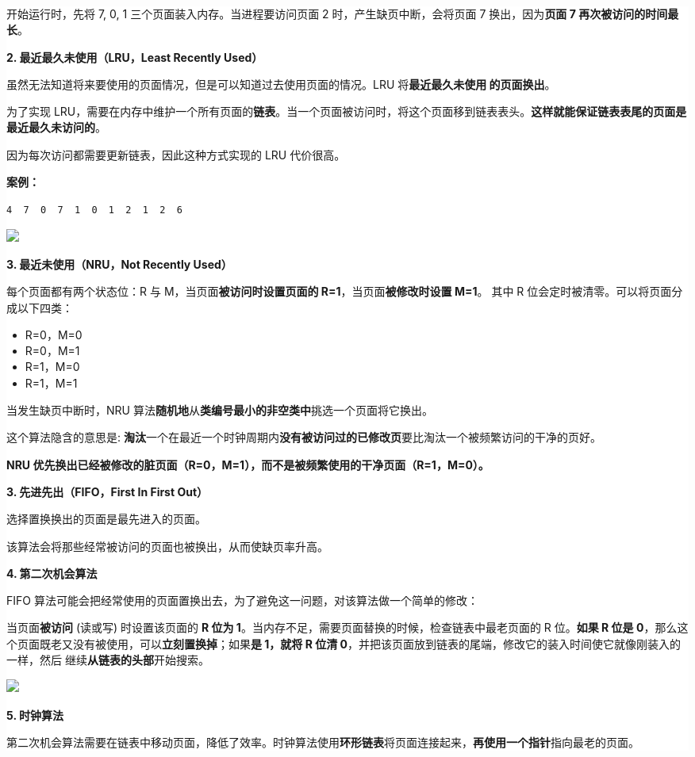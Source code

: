

开始运行时，先将 7, 0, 1 三个页面装入内存。当进程要访问页面 2 时，产生缺页中断，会将页面 7 换出，因为**页面 7 再次被访问的时间最长**。



**2. 最近最久未使用（LRU，Least Recently Used）**



虽然无法知道将来要使用的页面情况，但是可以知道过去使用页面的情况。LRU 将**最近最久未使用 的页面换出**。 



为了实现 LRU，需要在内存中维护一个所有页面的**链表**。当一个页面被访问时，将这个页面移到链表表头。**这样就能保证链表表尾的页面是最近最久未访问的**。 

因为每次访问都需要更新链表，因此这种方式实现的 LRU 代价很高。



**案例：**

```
4  7  0  7  1  0  1  2  1  2  6
```

![](https://pic.imgdb.cn/item/625f69ee239250f7c515ad27.jpg)

**3. 最近未使用（NRU，Not Recently Used）**

每个页面都有两个状态位：R 与 M，当页面**被访问时设置页面的 R=1**，当页面**被修改时设置 M=1**。 其中 R 位会定时被清零。可以将页面分成以下四类：

- R=0，M=0 
- R=0，M=1 
- R=1，M=0 
- R=1，M=1



当发生缺页中断时，NRU 算法**随机地**从**类编号最小的非空类中**挑选一个页面将它换出。 

这个算法隐含的意思是: **淘汰**一个在最近一个时钟周期内**没有被访问过的已修改页**要比淘汰一个被频繁访问的干净的页好。 

**NRU 优先换出已经被修改的脏页面（R=0，M=1），而不是被频繁使用的干净页面（R=1，M=0）。**



**3. 先进先出（FIFO，First In First Out）**

选择置换换出的页面是最先进入的页面。 

该算法会将那些经常被访问的页面也被换出，从而使缺页率升高。



**4. 第二次机会算法**

FIFO 算法可能会把经常使用的页面置换出去，为了避免这一问题，对该算法做一个简单的修改：

当页面**被访问** (读或写) 时设置该页面的 **R 位为 1**。当内存不足，需要页面替换的时候，检查链表中最老页面的 R 位。**如果 R 位是 0**，那么这个页面既老又没有被使用，可以**立刻置换掉**；如果**是 1，就将 R 位清 0**，并把该页面放到链表的尾端，修改它的装入时间使它就像刚装入的一样，然后 继续**从链表的头部**开始搜索。

![](https://pic.imgdb.cn/item/625f6bb6239250f7c51826e1.jpg)

**5. 时钟算法**

第二次机会算法需要在链表中移动页面，降低了效率。时钟算法使用**环形链表**将页面连接起来，**再使用一个指针**指向最老的页面。
